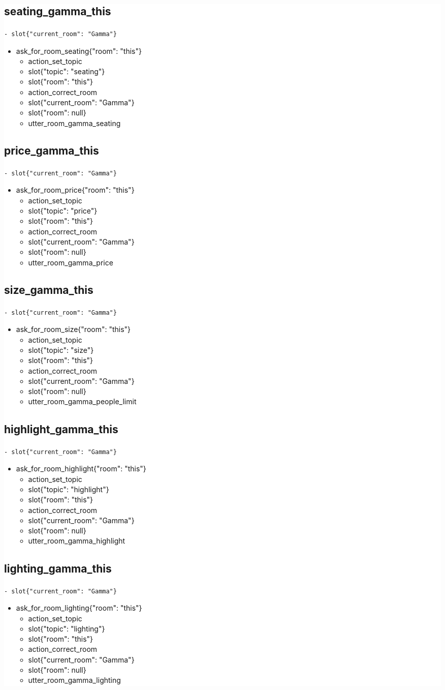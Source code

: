 ## seating_gamma_this
    - slot{"current_room": "Gamma"}
* ask_for_room_seating{"room": "this"}
    - action_set_topic
    - slot{"topic": "seating"}
    - slot{"room": "this"}
    - action_correct_room
    - slot{"current_room": "Gamma"}
    - slot{"room": null}
    - utter_room_gamma_seating

## price_gamma_this
    - slot{"current_room": "Gamma"}
* ask_for_room_price{"room": "this"}
    - action_set_topic
    - slot{"topic": "price"}
    - slot{"room": "this"}
    - action_correct_room
    - slot{"current_room": "Gamma"}
    - slot{"room": null}
    - utter_room_gamma_price

## size_gamma_this
    - slot{"current_room": "Gamma"}
* ask_for_room_size{"room": "this"}
    - action_set_topic
    - slot{"topic": "size"}
    - slot{"room": "this"}
    - action_correct_room
    - slot{"current_room": "Gamma"}
    - slot{"room": null}
    - utter_room_gamma_people_limit

## highlight_gamma_this
    - slot{"current_room": "Gamma"}
* ask_for_room_highlight{"room": "this"}
    - action_set_topic
    - slot{"topic": "highlight"}
    - slot{"room": "this"}
    - action_correct_room
    - slot{"current_room": "Gamma"}
    - slot{"room": null}
    - utter_room_gamma_highlight

## lighting_gamma_this
    - slot{"current_room": "Gamma"}
* ask_for_room_lighting{"room": "this"}
    - action_set_topic
    - slot{"topic": "lighting"}
    - slot{"room": "this"}
    - action_correct_room
    - slot{"current_room": "Gamma"}
    - slot{"room": null}
    - utter_room_gamma_lighting
